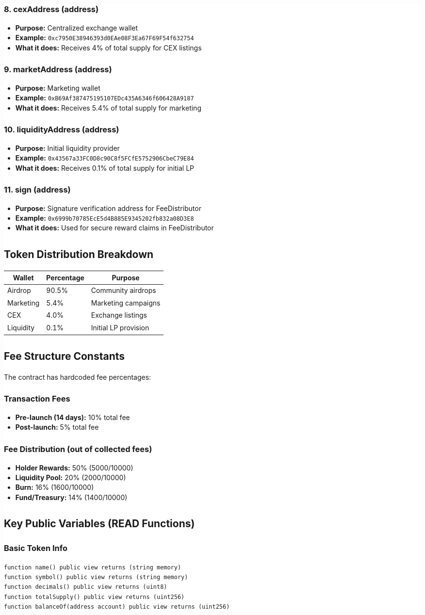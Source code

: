 ### 8. cexAddress (address)
- **Purpose:** Centralized exchange wallet
- **Example:** `0xc7950E38946393d0EAe08F3Ea67F69F54f632754`
- **What it does:** Receives 4% of total supply for CEX listings

### 9. marketAddress (address)
- **Purpose:** Marketing wallet
- **Example:** `0xB69Af387475195107EDc435A6346f606428A9187`
- **What it does:** Receives 5.4% of total supply for marketing

### 10. liquidityAddress (address)
- **Purpose:** Initial liquidity provider
- **Example:** `0x43567a33FC0D8c90C8f5FCfE5752906CbeC79E84`
- **What it does:** Receives 0.1% of total supply for initial LP

### 11. sign (address)
- **Purpose:** Signature verification address for FeeDistributor
- **Example:** `0x6999b70785EcE5d4B885E9345202fb832a08D3E8`
- **What it does:** Used for secure reward claims in FeeDistributor

## Token Distribution Breakdown

| Wallet | Percentage | Purpose |
|--------|------------|---------|
| Airdrop | 90.5% | Community airdrops |
| Marketing | 5.4% | Marketing campaigns |
| CEX | 4.0% | Exchange listings |
| Liquidity | 0.1% | Initial LP provision |

## Fee Structure Constants

The contract has hardcoded fee percentages:

### Transaction Fees
- **Pre-launch (14 days):** 10% total fee
- **Post-launch:** 5% total fee

### Fee Distribution (out of collected fees)
- **Holder Rewards:** 50% (5000/10000)
- **Liquidity Pool:** 20% (2000/10000)  
- **Burn:** 16% (1600/10000)
- **Fund/Treasury:** 14% (1400/10000)

## Key Public Variables (READ Functions)

### Basic Token Info
```solidity
function name() public view returns (string memory)
function symbol() public view returns (string memory)  
function decimals() public view returns (uint8)
function totalSupply() public view returns (uint256)
function balanceOf(address account) public view returns (uint256)
```
